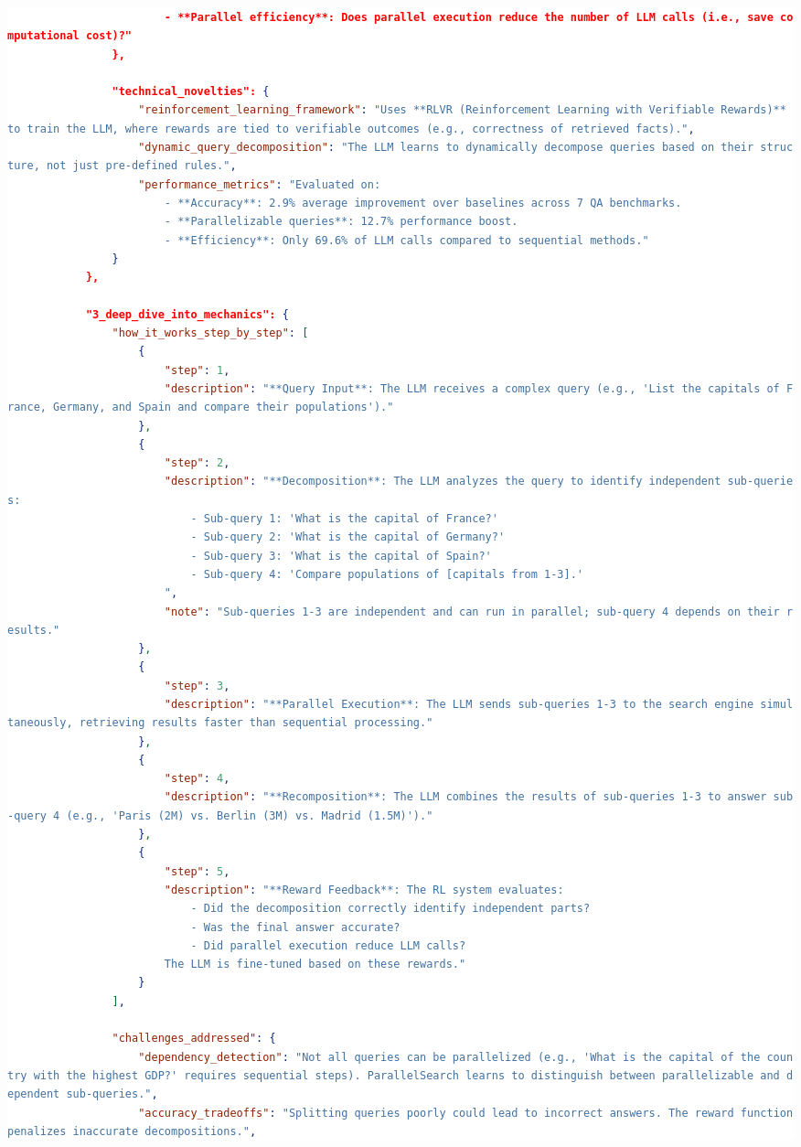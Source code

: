 ```json
                        - **Parallel efficiency**: Does parallel execution reduce the number of LLM calls (i.e., save computational cost)?"
                },

                "technical_novelties": {
                    "reinforcement_learning_framework": "Uses **RLVR (Reinforcement Learning with Verifiable Rewards)** to train the LLM, where rewards are tied to verifiable outcomes (e.g., correctness of retrieved facts).",
                    "dynamic_query_decomposition": "The LLM learns to dynamically decompose queries based on their structure, not just pre-defined rules.",
                    "performance_metrics": "Evaluated on:
                        - **Accuracy**: 2.9% average improvement over baselines across 7 QA benchmarks.
                        - **Parallelizable queries**: 12.7% performance boost.
                        - **Efficiency**: Only 69.6% of LLM calls compared to sequential methods."
                }
            },

            "3_deep_dive_into_mechanics": {
                "how_it_works_step_by_step": [
                    {
                        "step": 1,
                        "description": "**Query Input**: The LLM receives a complex query (e.g., 'List the capitals of France, Germany, and Spain and compare their populations')."
                    },
                    {
                        "step": 2,
                        "description": "**Decomposition**: The LLM analyzes the query to identify independent sub-queries:
                            - Sub-query 1: 'What is the capital of France?'
                            - Sub-query 2: 'What is the capital of Germany?'
                            - Sub-query 3: 'What is the capital of Spain?'
                            - Sub-query 4: 'Compare populations of [capitals from 1-3].'
                        ",
                        "note": "Sub-queries 1-3 are independent and can run in parallel; sub-query 4 depends on their results."
                    },
                    {
                        "step": 3,
                        "description": "**Parallel Execution**: The LLM sends sub-queries 1-3 to the search engine simultaneously, retrieving results faster than sequential processing."
                    },
                    {
                        "step": 4,
                        "description": "**Recomposition**: The LLM combines the results of sub-queries 1-3 to answer sub-query 4 (e.g., 'Paris (2M) vs. Berlin (3M) vs. Madrid (1.5M)')."
                    },
                    {
                        "step": 5,
                        "description": "**Reward Feedback**: The RL system evaluates:
                            - Did the decomposition correctly identify independent parts?
                            - Was the final answer accurate?
                            - Did parallel execution reduce LLM calls?
                        The LLM is fine-tuned based on these rewards."
                    }
                ],

                "challenges_addressed": {
                    "dependency_detection": "Not all queries can be parallelized (e.g., 'What is the capital of the country with the highest GDP?' requires sequential steps). ParallelSearch learns to distinguish between parallelizable and dependent sub-queries.",
                    "accuracy_tradeoffs": "Splitting queries poorly could lead to incorrect answers. The reward function penalizes inaccurate decompositions.",
```